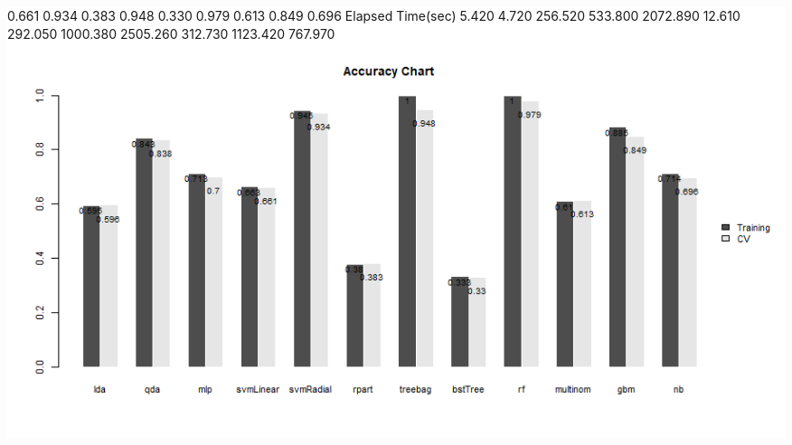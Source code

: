    <td style="text-align:right;"> 0.661 </td>
   <td style="text-align:right;"> 0.934 </td>
   <td style="text-align:right;"> 0.383 </td>
   <td style="text-align:right;"> 0.948 </td>
   <td style="text-align:right;"> 0.330 </td>
   <td style="text-align:right;"> 0.979 </td>
   <td style="text-align:right;"> 0.613 </td>
   <td style="text-align:right;"> 0.849 </td>
   <td style="text-align:right;"> 0.696 </td>
  </tr>
  <tr>
   <td style="text-align:left;"> Elapsed Time(sec) </td>
   <td style="text-align:right;"> 5.420 </td>
   <td style="text-align:right;"> 4.720 </td>
   <td style="text-align:right;"> 256.520 </td>
   <td style="text-align:right;"> 533.800 </td>
   <td style="text-align:right;"> 2072.890 </td>
   <td style="text-align:right;"> 12.610 </td>
   <td style="text-align:right;"> 292.050 </td>
   <td style="text-align:right;"> 1000.380 </td>
   <td style="text-align:right;"> 2505.260 </td>
   <td style="text-align:right;"> 312.730 </td>
   <td style="text-align:right;"> 1123.420 </td>
   <td style="text-align:right;"> 767.970 </td>
  </tr>
</tbody>
</table>



<img src="barplot1.png" width="100%" />
